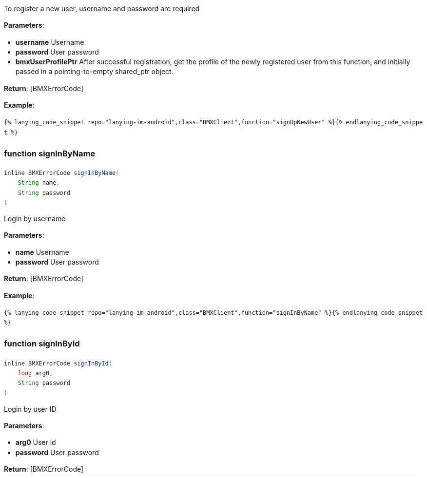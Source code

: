 To register a new user, username and password are required 

**Parameters**: 

  * **username** Username 
  * **password** User password 
  * **bmxUserProfilePtr** After successful registration, get the profile of the newly registered user from this function, and initially passed in a pointing-to-empty shared_ptr object. 


**Return**: [BMXErrorCode]

**Example**:
```
{% lanying_code_snippet repo="lanying-im-android",class="BMXClient",function="signUpNewUser" %}{% endlanying_code_snippet %}
```
### function signInByName

```java
inline BMXErrorCode signInByName(
    String name,
    String password
)
```

Login by username 

**Parameters**: 

  * **name** Username 
  * **password** User password 


**Return**: [BMXErrorCode]

**Example**:
```
{% lanying_code_snippet repo="lanying-im-android",class="BMXClient",function="signInByName" %}{% endlanying_code_snippet %}
```
### function signInById

```java
inline BMXErrorCode signInById(
    long arg0,
    String password
)
```

Login by user ID 

**Parameters**: 

  * **arg0** User id 
  * **password** User password 


**Return**: [BMXErrorCode]
